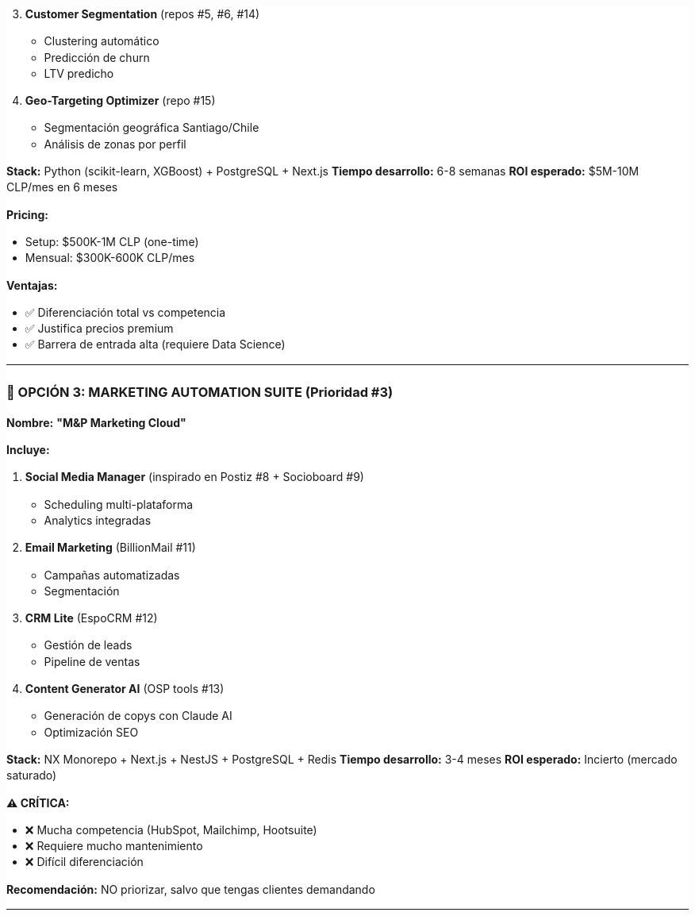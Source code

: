 3. **Customer Segmentation** (repos #5, #6, #14)
   - Clustering automático
   - Predicción de churn
   - LTV predicho

4. **Geo-Targeting Optimizer** (repo #15)
   - Segmentación geográfica Santiago/Chile
   - Análisis de zonas por perfil

**Stack:** Python (scikit-learn, XGBoost) + PostgreSQL + Next.js
**Tiempo desarrollo:** 6-8 semanas
**ROI esperado:** $5M-10M CLP/mes en 6 meses

**Pricing:**
- Setup: $500K-1M CLP (one-time)
- Mensual: $300K-600K CLP/mes

**Ventajas:**
- ✅ Diferenciación total vs competencia
- ✅ Justifica precios premium
- ✅ Barrera de entrada alta (requiere Data Science)

---

### 🥉 OPCIÓN 3: MARKETING AUTOMATION SUITE (Prioridad #3)

**Nombre:** **"M&P Marketing Cloud"**

**Incluye:**

1. **Social Media Manager** (inspirado en Postiz #8 + Socioboard #9)
   - Scheduling multi-plataforma
   - Analytics integradas

2. **Email Marketing** (BillionMail #11)
   - Campañas automatizadas
   - Segmentación

3. **CRM Lite** (EspoCRM #12)
   - Gestión de leads
   - Pipeline de ventas

4. **Content Generator AI** (OSP tools #13)
   - Generación de copys con Claude AI
   - Optimización SEO

**Stack:** NX Monorepo + Next.js + NestJS + PostgreSQL + Redis
**Tiempo desarrollo:** 3-4 meses
**ROI esperado:** Incierto (mercado saturado)

**⚠️ CRÍTICA:**
- ❌ Mucha competencia (HubSpot, Mailchimp, Hootsuite)
- ❌ Requiere mucho mantenimiento
- ❌ Difícil diferenciación

**Recomendación:** NO priorizar, salvo que tengas clientes demandando

---